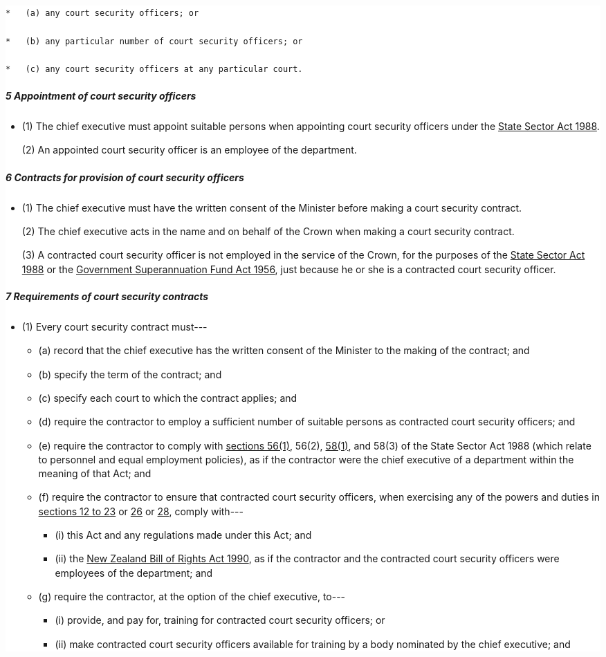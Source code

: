     *   (a) any court security officers; or
    
    *   (b) any particular number of court security officers; or
    
    *   (c) any court security officers at any particular court.
    
    

##### 5 Appointment of court security officers
    
*   (1) The chief executive must appoint suitable persons when appointing court security officers under the [State Sector Act 1988][65].
    
    (2) An appointed court security officer is an employee of the department.

##### 6 Contracts for provision of court security officers
    
*   (1) The chief executive must have the written consent of the Minister before making a court security contract.
    
    (2) The chief executive acts in the name and on behalf of the Crown when making a court security contract.
    
    (3) A contracted court security officer is not employed in the service of the Crown, for the purposes of the [State Sector Act 1988][65] or the [Government Superannuation Fund Act 1956][66], just because he or she is a contracted court security officer.

##### 7 Requirements of court security contracts
    
*   (1) Every court security contract must---
        
    *   (a) record that the chief executive has the written consent of the Minister to the making of the contract; and
    
    *   (b) specify the term of the contract; and
    
    *   (c) specify each court to which the contract applies; and
    
    *   (d) require the contractor to employ a sufficient number of suitable persons as contracted court security officers; and
    
    *   (e) require the contractor to comply with [sections 56(1)][67], 56(2), [58(1)][68], and 58(3) of the State Sector Act 1988 (which relate to personnel and equal employment policies), as if the contractor were the chief executive of a department within the meaning of that Act; and
    
    *   (f) require the contractor to ensure that contracted court security officers, when exercising any of the powers and duties in [sections 12 to 23][15] or [26][30] or [28][32], comply with---
            
        *   (i) this Act and any regulations made under this Act; and
        
        *   (ii) the [New Zealand Bill of Rights Act 1990][69], as if the contractor and the contracted court security officers were employees of the department; and
        
        
    
    *   (g) require the contractor, at the option of the chief executive, to---
            
        *   (i) provide, and pay for, training for contracted court security officers; or
        
        *   (ii) make contracted court security officers available for training by a body nominated by the chief executive; and
        

[0]: http://www.legislation.govt.nz/act/public/1999/0115/latest/link.aspx?id=DLM195466
[1]: http://www.legislation.govt.nz/act/public/1999/0115/latest/whole.html#DLM43066
[2]: http://www.legislation.govt.nz/act/public/1999/0115/latest/whole.html#DLM43068
[3]: http://www.legislation.govt.nz/act/public/1999/0115/latest/whole.html#DLM43069
[4]: http://www.legislation.govt.nz/act/public/1999/0115/latest/whole.html#DLM43407
[5]: http://www.legislation.govt.nz/act/public/1999/0115/latest/whole.html#DLM2096548
[6]: http://www.legislation.govt.nz/act/public/1999/0115/latest/whole.html#DLM43412
[7]: http://www.legislation.govt.nz/act/public/1999/0115/latest/whole.html#DLM43413
[8]: http://www.legislation.govt.nz/act/public/1999/0115/latest/whole.html#DLM43414
[9]: http://www.legislation.govt.nz/act/public/1999/0115/latest/whole.html#DLM43415
[10]: http://www.legislation.govt.nz/act/public/1999/0115/latest/whole.html#DLM43416
[11]: http://www.legislation.govt.nz/act/public/1999/0115/latest/whole.html#DLM43417
[12]: http://www.legislation.govt.nz/act/public/1999/0115/latest/whole.html#DLM43418
[13]: http://www.legislation.govt.nz/act/public/1999/0115/latest/whole.html#DLM43419
[14]: http://www.legislation.govt.nz/act/public/1999/0115/latest/whole.html#DLM2096549
[15]: http://www.legislation.govt.nz/act/public/1999/0115/latest/whole.html#DLM43421
[16]: http://www.legislation.govt.nz/act/public/1999/0115/latest/whole.html#DLM43422
[17]: http://www.legislation.govt.nz/act/public/1999/0115/latest/whole.html#DLM43423
[18]: http://www.legislation.govt.nz/act/public/1999/0115/latest/whole.html#DLM43424
[19]: http://www.legislation.govt.nz/act/public/1999/0115/latest/whole.html#DLM43425
[20]: http://www.legislation.govt.nz/act/public/1999/0115/latest/whole.html#DLM43426
[21]: http://www.legislation.govt.nz/act/public/1999/0115/latest/whole.html#DLM43427
[22]: http://www.legislation.govt.nz/act/public/1999/0115/latest/whole.html#DLM43428
[23]: http://www.legislation.govt.nz/act/public/1999/0115/latest/whole.html#DLM43429
[24]: http://www.legislation.govt.nz/act/public/1999/0115/latest/whole.html#DLM43430
[25]: http://www.legislation.govt.nz/act/public/1999/0115/latest/whole.html#DLM43431
[26]: http://www.legislation.govt.nz/act/public/1999/0115/latest/whole.html#DLM43432
[27]: http://www.legislation.govt.nz/act/public/1999/0115/latest/whole.html#DLM2096550
[28]: http://www.legislation.govt.nz/act/public/1999/0115/latest/whole.html#DLM43434
[29]: http://www.legislation.govt.nz/act/public/1999/0115/latest/whole.html#DLM43435
[30]: http://www.legislation.govt.nz/act/public/1999/0115/latest/whole.html#DLM43437
[31]: http://www.legislation.govt.nz/act/public/1999/0115/latest/whole.html#DLM43439
[32]: http://www.legislation.govt.nz/act/public/1999/0115/latest/whole.html#DLM43440
[33]: http://www.legislation.govt.nz/act/public/1999/0115/latest/whole.html#DLM43441
[34]: http://www.legislation.govt.nz/act/public/1999/0115/latest/whole.html#DLM2096551
[35]: http://www.legislation.govt.nz/act/public/1999/0115/latest/whole.html#DLM43443
[36]: http://www.legislation.govt.nz/act/public/1999/0115/latest/whole.html#DLM2096552
[37]: http://www.legislation.govt.nz/act/public/1999/0115/latest/whole.html#DLM43445
[38]: http://www.legislation.govt.nz/act/public/1999/0115/latest/whole.html#DLM43446
[39]: http://www.legislation.govt.nz/act/public/1999/0115/latest/whole.html#DLM2096553
[40]: http://www.legislation.govt.nz/act/public/1999/0115/latest/whole.html#DLM43448
[41]: http://www.legislation.govt.nz/act/public/1999/0115/latest/whole.html#DLM43449
[42]: http://www.legislation.govt.nz/act/public/1999/0115/latest/whole.html#DLM43450
[43]: http://www.legislation.govt.nz/act/public/1999/0115/latest/whole.html#DLM2096554
[44]: http://www.legislation.govt.nz/act/public/1999/0115/latest/whole.html#DLM43452
[45]: http://www.legislation.govt.nz/act/public/1999/0115/latest/link.aspx?id=DLM133281
[46]: http://www.legislation.govt.nz/act/public/1999/0115/latest/link.aspx?id=DLM94277
[47]: http://www.legislation.govt.nz/act/public/1999/0115/latest/link.aspx?id=DLM328561
[48]: http://www.legislation.govt.nz/act/public/1999/0115/latest/link.aspx?id=DLM329019
[49]: http://www.legislation.govt.nz/act/public/1999/0115/latest/link.aspx?id=DLM329311
[50]: http://www.legislation.govt.nz/act/public/1999/0115/latest/link.aspx?id=DLM329371
[51]: http://www.legislation.govt.nz/act/public/1999/0115/latest/link.aspx?id=DLM329385
[52]: http://www.legislation.govt.nz/act/public/1999/0115/latest/link.aspx?id=DLM329710
[53]: http://www.legislation.govt.nz/act/public/1999/0115/latest/link.aspx?id=DLM329725
[54]: http://www.legislation.govt.nz/act/public/1999/0115/latest/link.aspx?id=DLM330782
[55]: http://www.legislation.govt.nz/act/public/1999/0115/latest/link.aspx?id=DLM330785
[56]: http://www.legislation.govt.nz/act/public/1999/0115/latest/link.aspx?id=DLM53528
[57]: http://www.legislation.govt.nz/act/public/1999/0115/latest/link.aspx?id=DLM53543
[58]: http://www.legislation.govt.nz/act/public/1999/0115/latest/link.aspx?id=DLM53545
[59]: http://www.legislation.govt.nz/act/public/1999/0115/latest/link.aspx?id=DLM72984
[60]: http://www.legislation.govt.nz/act/public/1999/0115/latest/link.aspx?id=DLM201378
[61]: http://www.legislation.govt.nz/act/public/1999/0115/latest/link.aspx?id=DLM214522
[62]: http://www.legislation.govt.nz/act/public/1999/0115/latest/link.aspx?id=DLM1001866
[63]: http://www.legislation.govt.nz/act/public/1999/0115/latest/link.aspx?id=DLM294331
[64]: http://www.legislation.govt.nz/act/public/1999/0115/latest/link.aspx?id=DLM1102349
[65]: http://www.legislation.govt.nz/act/public/1999/0115/latest/link.aspx?id=DLM129109
[66]: http://www.legislation.govt.nz/act/public/1999/0115/latest/link.aspx?id=DLM446000
[67]: http://www.legislation.govt.nz/act/public/1999/0115/latest/link.aspx?id=DLM129719
[68]: http://www.legislation.govt.nz/act/public/1999/0115/latest/link.aspx?id=DLM129733
[69]: http://www.legislation.govt.nz/act/public/1999/0115/latest/link.aspx?id=DLM224791
[70]: http://www.legislation.govt.nz/act/public/1999/0115/latest/link.aspx?id=DLM316537
[71]: http://www.legislation.govt.nz/act/public/1999/0115/latest/link.aspx?id=DLM294848
[72]: http://www.legislation.govt.nz/act/public/1999/0115/latest/link.aspx?id=DLM154320
[73]: http://www.legislation.govt.nz/act/public/1999/0115/latest/link.aspx?id=DLM226101
[74]: http://www.legislation.govt.nz/act/public/1999/0115/latest/link.aspx?id=DLM4036044
[75]: http://www.legislation.govt.nz/act/public/1999/0115/latest/link.aspx?id=DLM297136
[76]: http://www.legislation.govt.nz/act/public/1999/0115/latest/link.aspx?id=DLM313771
[77]: http://www.legislation.govt.nz/act/public/1999/0115/latest/link.aspx?id=DLM3360714
[78]: http://www.legislation.govt.nz/act/public/1999/0115/latest/link.aspx?id=DLM244431
[79]: http://www.legislation.govt.nz/act/public/1999/0115/latest/link.aspx?id=DLM217809
[80]: http://www.pco.parliament.govt.nz/reprints/
[81]: http://www.legislation.govt.nz/act/public/1999/0115/latest/link.aspx?id=DLM195439
[82]: http://www.pco.parliament.govt.nz/editorial-conventions/
[83]: http://www.legislation.govt.nz/act/public/1999/0115/latest/link.aspx?id=DLM195468
[84]: http://www.legislation.govt.nz/act/public/1999/0115/latest/link.aspx?id=DLM195470